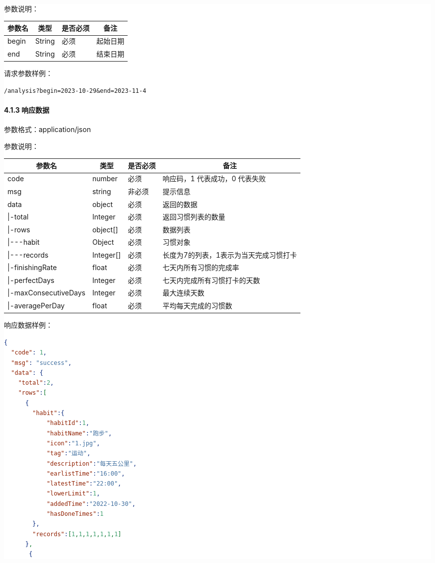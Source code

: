 参数说明：

| 参数名 | 类型   | 是否必须 | 备注   |
| ------ | ------ | -------- | ------ |
| begin  | String | 必须     | 起始日期 |
| end    | String | 必须     | 结束日期|

请求参数样例：

```shell
/analysis?begin=2023-10-29&end=2023-11-4
```



#### 4.1.3 响应数据

参数格式：application/json

参数说明：

| 参数名 | 类型   | 是否必须 | 备注                           |
| ------ | ------ | -------- | ------------------------------ |
| code   | number | 必须     | 响应码，1 代表成功，0 代表失败 |
| msg    | string | 非必须   | 提示信息                       |
| data   | object | 必须     | 返回的数据           |
|\|-total| Integer| 必须     |  返回习惯列表的数量           |
|\|-rows|  object[] | 必须    |  数据列表         |
|\|---habit  |  Object |  必须   |   习惯对象  |
|\|---records | Integer[] | 必须   |  长度为7的列表，1表示为当天完成习惯打卡|
|\|-finishingRate| float | 必须 | 七天内所有习惯的完成率 |
|\|-perfectDays | Integer  | 必须 | 七天内完成所有习惯打卡的天数|
|\|-maxConsecutiveDays | Integer | 必须 | 最大连续天数|
|\|-averagePerDay | float | 必须 | 平均每天完成的习惯数|

响应数据样例：

```json
{
  "code": 1,
  "msg": "success",
  "data": {
    "total":2,
    "rows":[
      {
        "habit":{
            "habitId":1,
            "habitName":"跑步",
            "icon":"1.jpg",
            "tag":"运动",
            "description":"每天五公里",
            "earlistTime":"16:00",
            "latestTime":"22:00",
            "lowerLimit":1,
            "addedTime":"2022-10-30",
            "hasDoneTimes":1
        },
        "records":[1,1,1,1,1,1,1]
      },
       {   
```